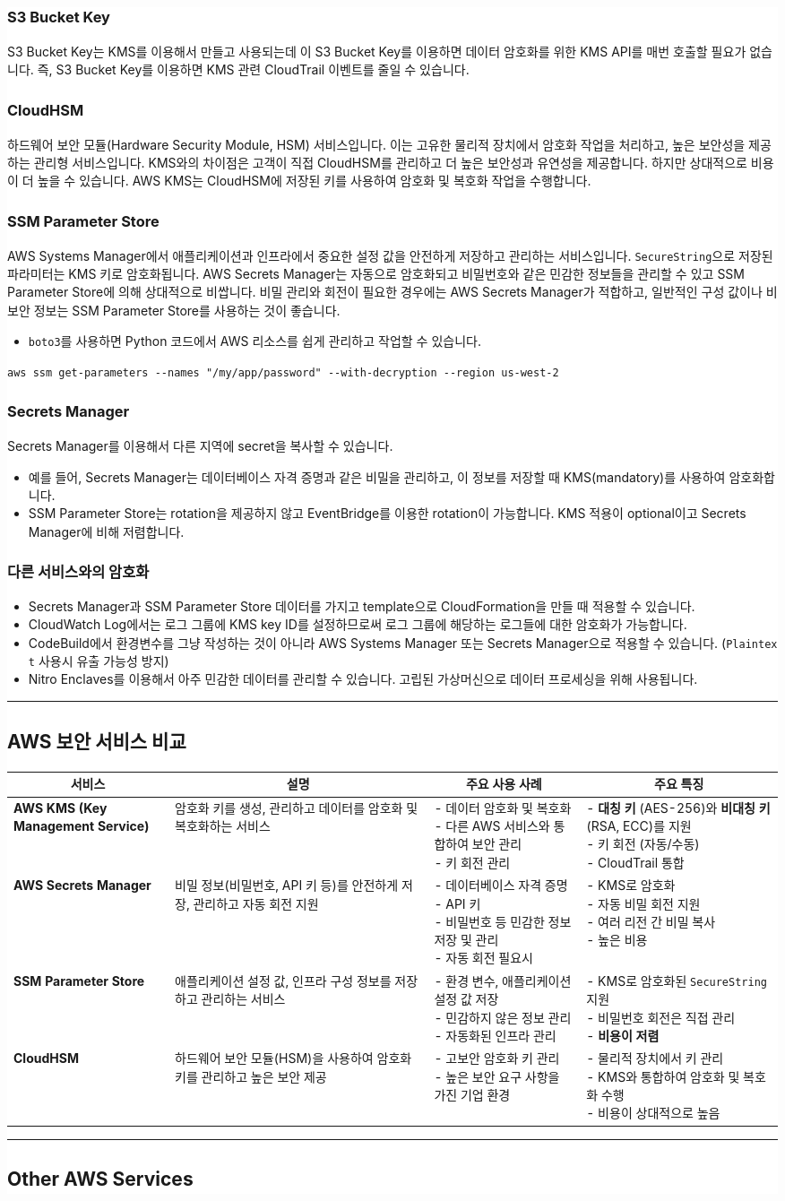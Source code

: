 ### S3 Bucket Key
S3 Bucket Key는 KMS를 이용해서 만들고 사용되는데 이 S3 Bucket Key를 이용하면 데이터 암호화를 위한 KMS API를 매번 호출할 필요가 없습니다. 즉, S3 Bucket Key를 이용하면 KMS 관련 CloudTrail 이벤트를 줄일 수 있습니다.

### CloudHSM
하드웨어 보안 모듈(Hardware Security Module, HSM) 서비스입니다. 이는 고유한 물리적 장치에서 암호화 작업을 처리하고, 높은 보안성을 제공하는 관리형 서비스입니다. KMS와의 차이점은 고객이 직접 CloudHSM를 관리하고 더 높은 보안성과 유연성을 제공합니다. 하지만 상대적으로 비용이 더 높을 수 있습니다. AWS KMS는 CloudHSM에 저장된 키를 사용하여 암호화 및 복호화 작업을 수행합니다.

### SSM Parameter Store
AWS Systems Manager에서 애플리케이션과 인프라에서 중요한 설정 값을 안전하게 저장하고 관리하는 서비스입니다. `SecureString`으로 저장된 파라미터는 KMS 키로 암호화됩니다. AWS Secrets Manager는 자동으로 암호화되고 비밀번호와 같은 민감한 정보들을 관리할 수 있고 SSM Parameter Store에 의해 상대적으로 비쌉니다. 비밀 관리와 회전이 필요한 경우에는 AWS Secrets Manager가 적합하고, 일반적인 구성 값이나 비보안 정보는 SSM Parameter Store를 사용하는 것이 좋습니다.
- `boto3`를 사용하면 Python 코드에서 AWS 리소스를 쉽게 관리하고 작업할 수 있습니다.

```
aws ssm get-parameters --names "/my/app/password" --with-decryption --region us-west-2
```

### Secrets Manager
Secrets Manager를 이용해서 다른 지역에 secret을 복사할 수 있습니다. 
- 예를 들어, Secrets Manager는 데이터베이스 자격 증명과 같은 비밀을 관리하고, 이 정보를 저장할 때 KMS(mandatory)를 사용하여 암호화합니다.
- SSM Parameter Store는 rotation을 제공하지 않고 EventBridge를 이용한 rotation이 가능합니다. KMS 적용이 optional이고 Secrets Manager에 비해 저렴합니다. 

### 다른 서비스와의 암호화
- Secrets Manager과 SSM Parameter Store 데이터를 가지고 template으로 CloudFormation을 만들 때 적용할 수 있습니다.
- CloudWatch Log에서는 로그 그룹에 KMS key ID를 설정하므로써 로그 그룹에 해당하는 로그들에 대한 암호화가 가능합니다.
- CodeBuild에서 환경변수를 그냥 작성하는 것이 아니라 AWS Systems Manager 또는 Secrets Manager으로 적용할 수 있습니다. (`Plaintext` 사용시 유출 가능성 방지)
- Nitro Enclaves를 이용해서 아주 민감한 데이터를 관리할 수 있습니다. 고립된 가상머신으로 데이터 프로세싱을 위해 사용됩니다. 

---

## AWS 보안 서비스 비교

| 서비스                     | 설명                                                            | 주요 사용 사례                                                                                       | 주요 특징                                         |
|----------------------------|----------------------------------------------------------------|---------------------------------------------------------------------------------------------------|--------------------------------------------------|
| **AWS KMS (Key Management Service)** | 암호화 키를 생성, 관리하고 데이터를 암호화 및 복호화하는 서비스           | - 데이터 암호화 및 복호화<br>- 다른 AWS 서비스와 통합하여 보안 관리<br>- 키 회전 관리                  | - **대칭 키** (AES-256)와 **비대칭 키** (RSA, ECC)를 지원<br>- 키 회전 (자동/수동)<br>- CloudTrail 통합 |
| **AWS Secrets Manager**     | 비밀 정보(비밀번호, API 키 등)를 안전하게 저장, 관리하고 자동 회전 지원     | - 데이터베이스 자격 증명<br>- API 키<br>- 비밀번호 등 민감한 정보 저장 및 관리<br>- 자동 회전 필요시 | - KMS로 암호화<br>- 자동 비밀 회전 지원<br>- 여러 리전 간 비밀 복사<br>- 높은 비용                    |
| **SSM Parameter Store**     | 애플리케이션 설정 값, 인프라 구성 정보를 저장하고 관리하는 서비스            | - 환경 변수, 애플리케이션 설정 값 저장<br>- 민감하지 않은 정보 관리<br>- 자동화된 인프라 관리          | - KMS로 암호화된 `SecureString` 지원<br>- 비밀번호 회전은 직접 관리<br>- **비용이 저렴**                 |
| **CloudHSM**                | 하드웨어 보안 모듈(HSM)을 사용하여 암호화 키를 관리하고 높은 보안 제공          | - 고보안 암호화 키 관리<br>- 높은 보안 요구 사항을 가진 기업 환경                                   | - 물리적 장치에서 키 관리<br>- KMS와 통합하여 암호화 및 복호화 수행<br>- 비용이 상대적으로 높음        |

---

## Other AWS Services

